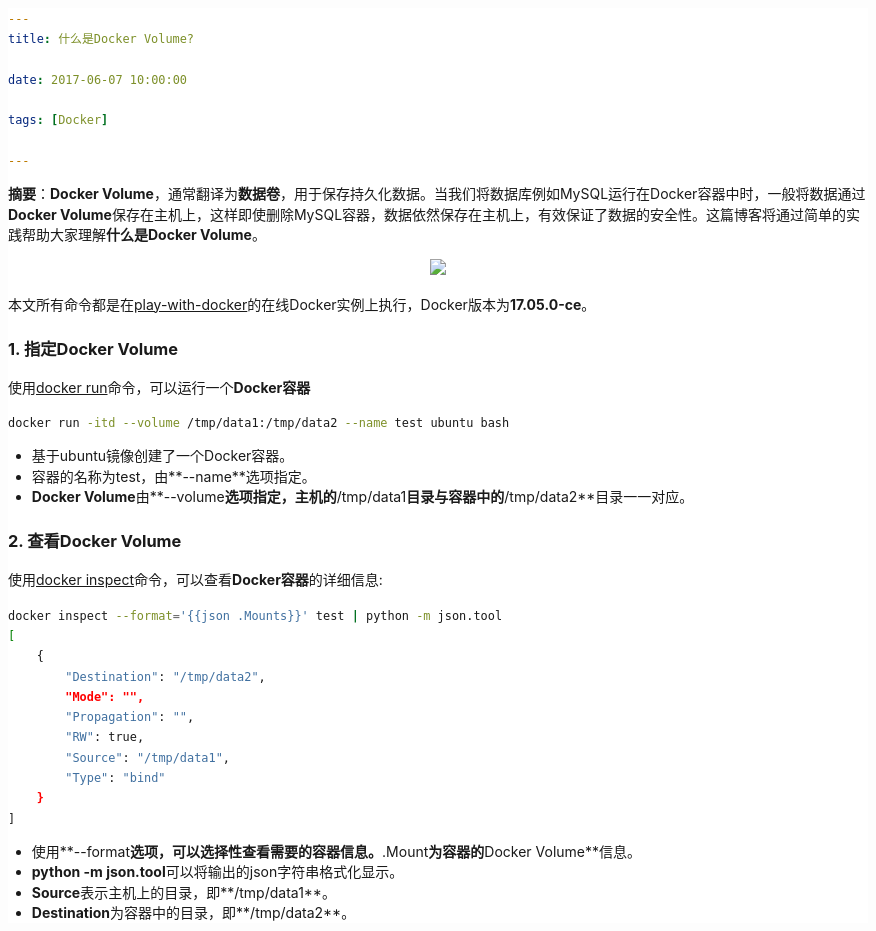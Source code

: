 ```yaml
---
title: 什么是Docker Volume?

date: 2017-06-07 10:00:00

tags: [Docker]

---
```


**摘要**：**Docker Volume**，通常翻译为**数据卷**，用于保存持久化数据。当我们将数据库例如MySQL运行在Docker容器中时，一般将数据通过**Docker Volume**保存在主机上，这样即使删除MySQL容器，数据依然保存在主机上，有效保证了数据的安全性。这篇博客将通过简单的实践帮助大家理解**什么是Docker Volume**。



<div style="text-align: center;">
<img style="width:80%;" src="what-is-docker-volume/docker_volume.jpg" />
</div>


本文所有命令都是在[play-with-docker](http://play-with-docker.com)的在线Docker实例上执行，Docker版本为**17.05.0-ce**。

### 1. 指定Docker Volume

使用[docker run](https://docs.docker.com/engine/reference/run/)命令，可以运行一个**Docker容器**

```bash
docker run -itd --volume /tmp/data1:/tmp/data2 --name test ubuntu bash
```

- 基于ubuntu镜像创建了一个Docker容器。
- 容器的名称为test，由**--name**选项指定。
- **Docker Volume**由**--volume**选项指定，主机的**/tmp/data1**目录与容器中的**/tmp/data2**目录一一对应。

### 2. 查看Docker Volume

使用[docker inspect](https://docs.docker.com/engine/reference/commandline/inspect/)命令，可以查看**Docker容器**的详细信息:

```bash
docker inspect --format='{{json .Mounts}}' test | python -m json.tool
[
    {
        "Destination": "/tmp/data2",
        "Mode": "",
        "Propagation": "",
        "RW": true,
        "Source": "/tmp/data1",
        "Type": "bind"
    }
]
```

- 使用**--format**选项，可以选择性查看需要的容器信息。**.Mount**为容器的**Docker Volume**信息。
- **python -m json.tool**可以将输出的json字符串格式化显示。
- **Source**表示主机上的目录，即**/tmp/data1**。
- **Destination**为容器中的目录，即**/tmp/data2**。
